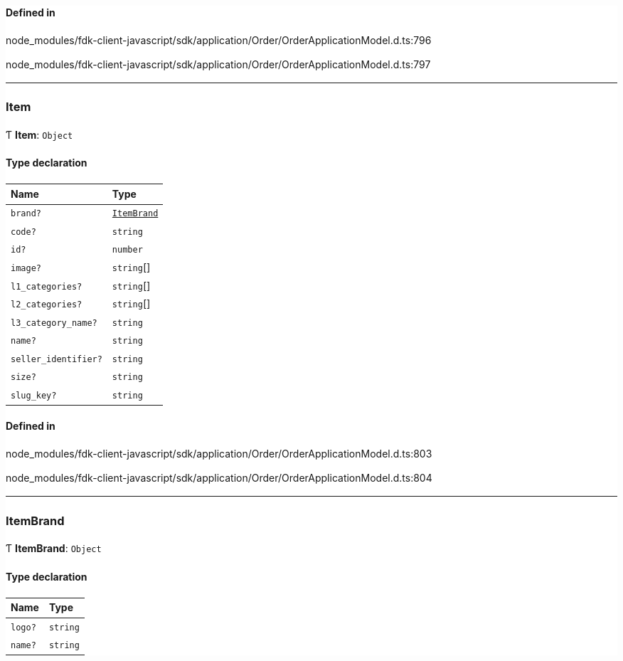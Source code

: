 #### Defined in

node_modules/fdk-client-javascript/sdk/application/Order/OrderApplicationModel.d.ts:796

node_modules/fdk-client-javascript/sdk/application/Order/OrderApplicationModel.d.ts:797

___

### Item

Ƭ **Item**: `Object`

#### Type declaration

| Name | Type |
| :------ | :------ |
| `brand?` | [`ItemBrand`](order._internal_.md#itembrand) |
| `code?` | `string` |
| `id?` | `number` |
| `image?` | `string`[] |
| `l1_categories?` | `string`[] |
| `l2_categories?` | `string`[] |
| `l3_category_name?` | `string` |
| `name?` | `string` |
| `seller_identifier?` | `string` |
| `size?` | `string` |
| `slug_key?` | `string` |

#### Defined in

node_modules/fdk-client-javascript/sdk/application/Order/OrderApplicationModel.d.ts:803

node_modules/fdk-client-javascript/sdk/application/Order/OrderApplicationModel.d.ts:804

___

### ItemBrand

Ƭ **ItemBrand**: `Object`

#### Type declaration

| Name | Type |
| :------ | :------ |
| `logo?` | `string` |
| `name?` | `string` |
